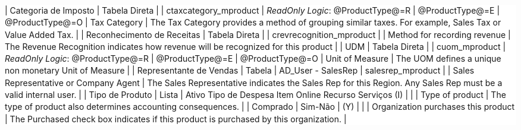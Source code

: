 |                Categoria de Imposto                 |           Tabela Direta           |                                                        |   ctaxcategory\_mproduct    | <span class="emphasis">*ReadOnly Logic*</span>: @ProductType@=R | @ProductType@=E | @ProductType@=O |                                Tax Category                                |                                                                                                                                                                                                                          The Tax Category provides a method of grouping similar taxes. For example, Sales Tax or Value Added Tax.                                                                                                                                                                                                                          |
|             Reconhecimento de Receitas              |           Tabela Direta           |                                                        |  crevrecognition\_mproduct  |                                                                                                     |                        Method for recording revenue                        |                                                                                                                                                                                                                                     The Revenue Recognition indicates how revenue will be recognized for this product                                                                                                                                                                                                                                      |
|                         UDM                         |           Tabela Direta           |                                                        |       cuom\_mproduct        | <span class="emphasis">*ReadOnly Logic*</span>: @ProductType@=R | @ProductType@=E | @ProductType@=O |                              Unit of Measure                               |                                                                                                                                                                                                                                                   The UOM defines a unique non monetary Unit of Measure                                                                                                                                                                                                                                                    |
|               Representante de Vendas               |              Tabela               |                  AD\_User - SalesRep                   |     salesrep\_mproduct      |                                                                                                     |                   Sales Representative or Company Agent                    |                                                                                                                                                                                                                       The Sales Representative indicates the Sales Rep for this Region. Any Sales Rep must be a valid internal user.                                                                                                                                                                                                                       |
|                   Tipo de Produto                   |               Lista               | Ativo Tipo de Despesa Item Online Recurso Serviços (I) |                             |                                                                                                     |                              Type of product                               |                                                                                                                                                                                                                                                The type of product also determines accounting consequences.                                                                                                                                                                                                                                                |
|                      Comprado                       |              Sim-Não              |                          (Y)                           |                             |                                                                                                     |                    Organization purchases this product                     |                                                                                                                                                                                                                                    The Purchased check box indicates if this product is purchased by this organization.                                                                                                                                                                                                                                    |